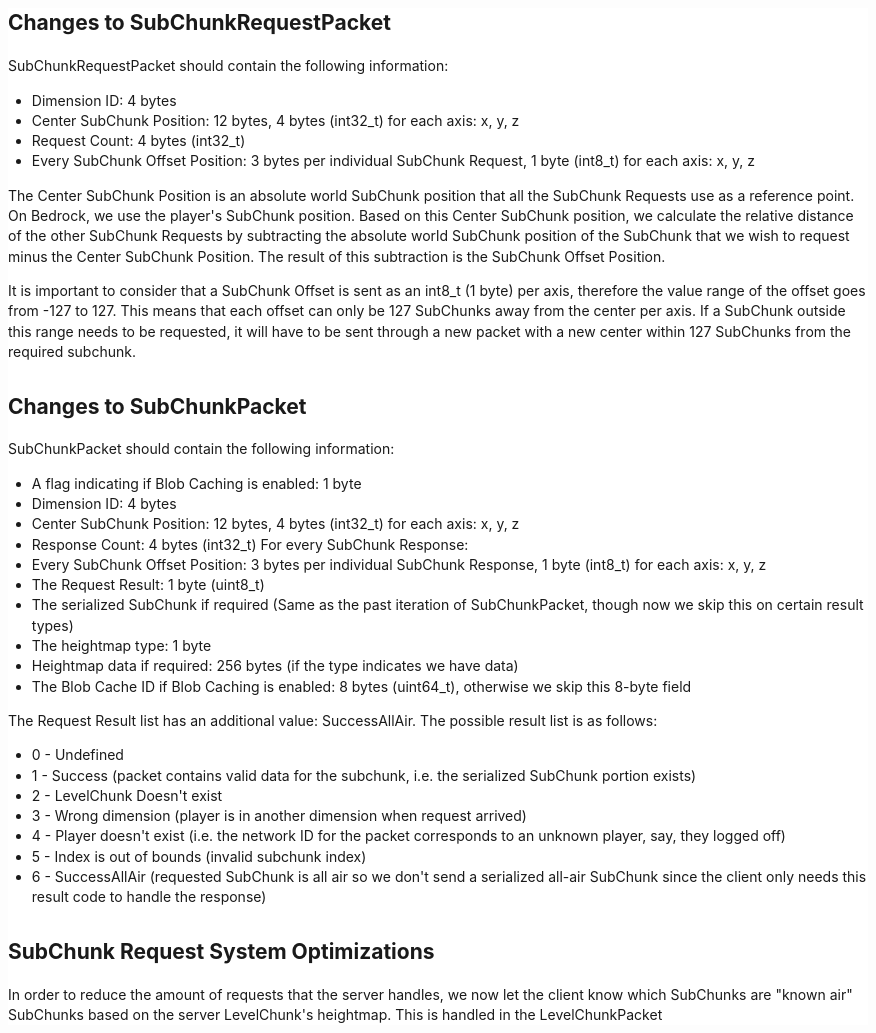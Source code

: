 ## Changes to SubChunkRequestPacket
SubChunkRequestPacket should contain the following information:
- Dimension ID: 4 bytes
- Center SubChunk Position: 12 bytes, 4 bytes (int32_t) for each axis: x, y, z
- Request Count: 4 bytes (int32_t)
- Every SubChunk Offset Position: 3 bytes per individual SubChunk Request, 1 byte (int8_t) for each axis: x, y, z

The Center SubChunk Position is an absolute world SubChunk position that all the SubChunk Requests use as a reference point. On Bedrock, we use the player's SubChunk position. Based on this Center SubChunk position, we calculate the relative distance of the other SubChunk Requests by subtracting the absolute world SubChunk position of the SubChunk that we wish to request minus the Center SubChunk Position. The result of this subtraction is the SubChunk Offset Position.

It is important to consider that a SubChunk Offset is sent as an int8_t (1 byte) per axis, therefore the value range of the offset goes from -127 to 127. This means that each offset can only be 127 SubChunks away from the center per axis. If a SubChunk outside this range needs to be requested, it will have to be sent through a new packet with a new center within 127 SubChunks from the required subchunk.

## Changes to SubChunkPacket
SubChunkPacket should contain the following information:
- A flag indicating if Blob Caching is enabled: 1 byte
- Dimension ID: 4 bytes
- Center SubChunk Position: 12 bytes, 4 bytes (int32_t) for each axis: x, y, z
- Response Count: 4 bytes (int32_t)
For every SubChunk Response:
- Every SubChunk Offset Position: 3 bytes per individual SubChunk Response, 1 byte (int8_t) for each axis: x, y, z
- The Request Result: 1 byte (uint8_t)
- The serialized SubChunk if required (Same as the past iteration of SubChunkPacket, though now we skip this on certain result types)
- The heightmap type: 1 byte
- Heightmap data if required: 256 bytes (if the type indicates we have data)
- The Blob Cache ID if Blob Caching is enabled: 8 bytes (uint64_t), otherwise we skip this 8-byte field

The Request Result list has an additional value: SuccessAllAir. The possible result list is as follows:
- 0 - Undefined
- 1 - Success (packet contains valid data for the subchunk, i.e. the serialized SubChunk portion exists)
- 2 - LevelChunk Doesn't exist 
- 3 - Wrong dimension (player is in another dimension when request arrived)
- 4 - Player doesn't exist (i.e. the network ID for the packet corresponds to an unknown player, say, they logged off)
- 5 - Index is out of bounds (invalid subchunk index)
- 6 - SuccessAllAir (requested SubChunk is all air so we don't send a serialized all-air SubChunk since the client only needs this result code to handle the response)

## SubChunk Request System Optimizations
In order to reduce the amount of requests that the server handles, we now let the client know which SubChunks are "known air" SubChunks based on the server LevelChunk's heightmap. This is handled in the LevelChunkPacket
